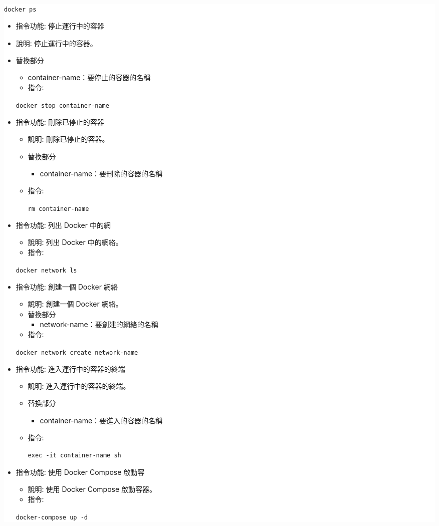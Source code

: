   ```shell
  docker ps
  ```

- 指令功能: 停止運行中的容器
- 說明: 停止運行中的容器。
- 替換部分

  - container-name：要停止的容器的名稱
  - 指令:

  ```shell
  docker stop container-name
  ```

- 指令功能: 刪除已停止的容器

  - 說明: 刪除已停止的容器。
  - 替換部分
    - container-name：要刪除的容器的名稱
  - 指令:

    ```shell
    rm container-name
    ```

- 指令功能: 列出 Docker 中的網

  - 說明: 列出 Docker 中的網絡。
  - 指令:

  ```shell
  docker network ls
  ```

- 指令功能: 創建一個 Docker 網絡

  - 說明: 創建一個 Docker 網絡。
  - 替換部分
    - network-name：要創建的網絡的名稱
  - 指令:

  ```shell
  docker network create network-name
  ```

- 指令功能: 進入運行中的容器的終端

  - 說明: 進入運行中的容器的終端。
  - 替換部分
    - container-name：要進入的容器的名稱
  - 指令:

    ```shell
    exec -it container-name sh
    ```

- 指令功能: 使用 Docker Compose 啟動容

  - 說明: 使用 Docker Compose 啟動容器。
  - 指令:

  ```shell
  docker-compose up -d
  ```
